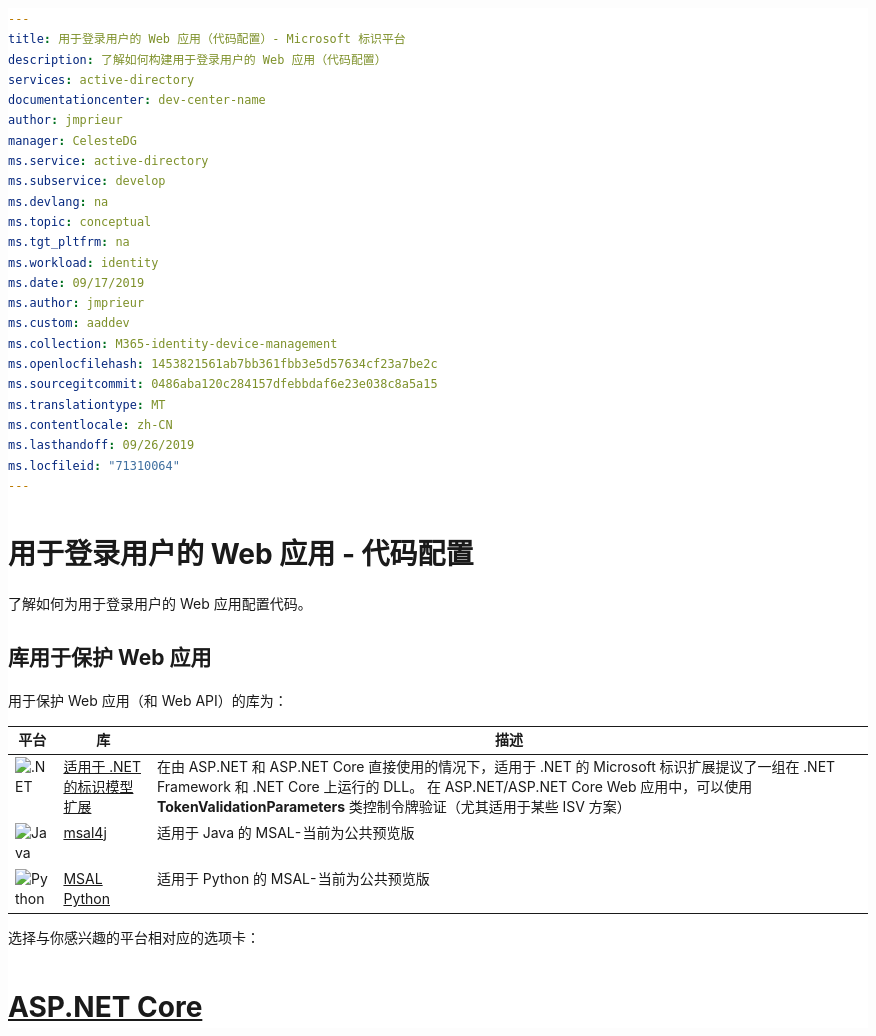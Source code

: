 ```yaml
---
title: 用于登录用户的 Web 应用（代码配置）- Microsoft 标识平台
description: 了解如何构建用于登录用户的 Web 应用（代码配置）
services: active-directory
documentationcenter: dev-center-name
author: jmprieur
manager: CelesteDG
ms.service: active-directory
ms.subservice: develop
ms.devlang: na
ms.topic: conceptual
ms.tgt_pltfrm: na
ms.workload: identity
ms.date: 09/17/2019
ms.author: jmprieur
ms.custom: aaddev
ms.collection: M365-identity-device-management
ms.openlocfilehash: 1453821561ab7bb361fbb3e5d57634cf23a7be2c
ms.sourcegitcommit: 0486aba120c284157dfebbdaf6e23e038c8a5a15
ms.translationtype: MT
ms.contentlocale: zh-CN
ms.lasthandoff: 09/26/2019
ms.locfileid: "71310064"
---
```

# <a name="web-app-that-signs-in-users---code-configuration"></a>用于登录用户的 Web 应用 - 代码配置

了解如何为用于登录用户的 Web 应用配置代码。

## <a name="libraries-used-to-protect-web-apps"></a>库用于保护 Web 应用


用于保护 Web 应用（和 Web API）的库为：

| 平台 | 库 | 描述 |
|----------|---------|-------------|
| ![.NET](media/sample-v2-code/logo_net.png) | [适用于 .NET 的标识模型扩展](https://github.com/AzureAD/azure-activedirectory-identitymodel-extensions-for-dotnet/wiki) | 在由 ASP.NET 和 ASP.NET Core 直接使用的情况下，适用于 .NET 的 Microsoft 标识扩展提议了一组在 .NET Framework 和 .NET Core 上运行的 DLL。 在 ASP.NET/ASP.NET Core Web 应用中，可以使用 **TokenValidationParameters** 类控制令牌验证（尤其适用于某些 ISV 方案） |
| ![Java](media/sample-v2-code/small_logo_java.png) | [msal4j](https://github.com/AzureAD/microsoft-authentication-library-for-java/wiki) | 适用于 Java 的 MSAL-当前为公共预览版 |
| ![Python](media/sample-v2-code/small_logo_python.png) | [MSAL Python](https://github.com/AzureAD/microsoft-authentication-library-for-python/wiki) | 适用于 Python 的 MSAL-当前为公共预览版 |

选择与你感兴趣的平台相对应的选项卡：

# <a name="aspnet-coretabaspnetcore"></a>[ASP.NET Core](#tab/aspnetcore)
